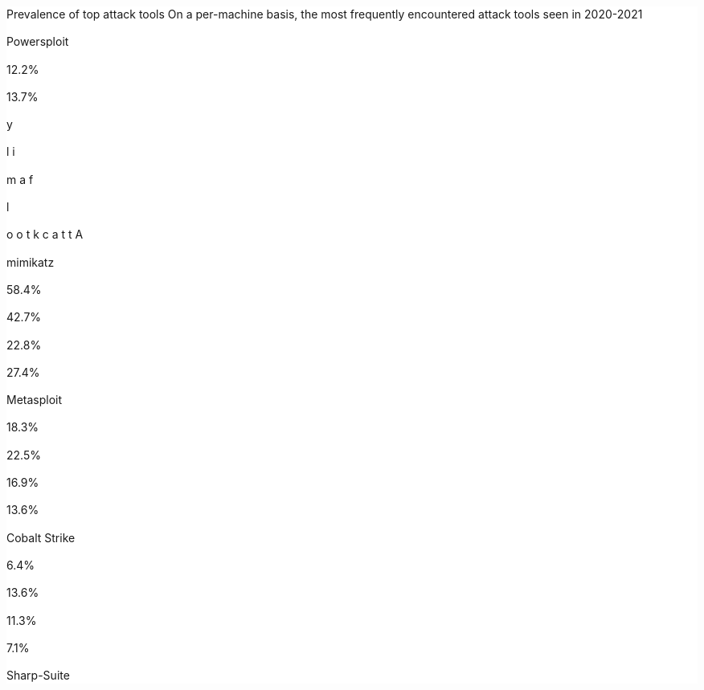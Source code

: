 Prevalence of top attack tools
On a per\-machine basis, the most frequently encountered attack tools seen in 2020\-2021

Powersploit

12\.2%

13\.7%

y

l
i

m
a
f

l

o
o
t
k
c
a
t
t
A

mimikatz

58\.4%

42\.7%

22\.8%

27\.4%

Metasploit

18\.3%

22\.5%

16\.9%

13\.6%

Cobalt Strike

6\.4%

13\.6%

11\.3%

7\.1%

Sharp\-Suite
